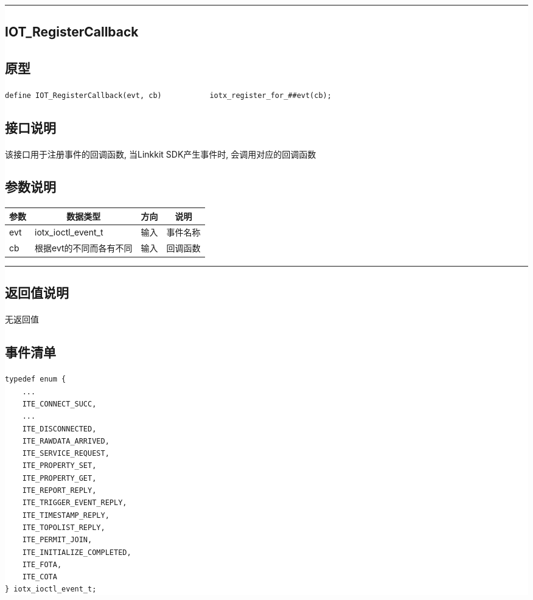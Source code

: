 -----

## <a name="IOT_RegisterCallback">IOT_RegisterCallback</a>

原型
---
```
define IOT_RegisterCallback(evt, cb)           iotx_register_for_##evt(cb);

```

接口说明
---
该接口用于注册事件的回调函数, 当Linkkit SDK产生事件时, 会调用对应的回调函数

参数说明
---

| 参数    | 数据类型                    | 方向    | 说明
|---------|-----------------------------|---------|-------------
| evt     | iotx_ioctl_event_t          | 输入    | 事件名称
| cb      | 根据evt的不同而各有不同     | 输入    | 回调函数

-----

返回值说明
---
无返回值

事件清单
---
```
typedef enum {
    ...
    ITE_CONNECT_SUCC,
    ...
    ITE_DISCONNECTED,
    ITE_RAWDATA_ARRIVED,
    ITE_SERVICE_REQUEST,
    ITE_PROPERTY_SET,
    ITE_PROPERTY_GET,
    ITE_REPORT_REPLY,
    ITE_TRIGGER_EVENT_REPLY,
    ITE_TIMESTAMP_REPLY,
    ITE_TOPOLIST_REPLY,
    ITE_PERMIT_JOIN,
    ITE_INITIALIZE_COMPLETED,
    ITE_FOTA,
    ITE_COTA
} iotx_ioctl_event_t;
```
